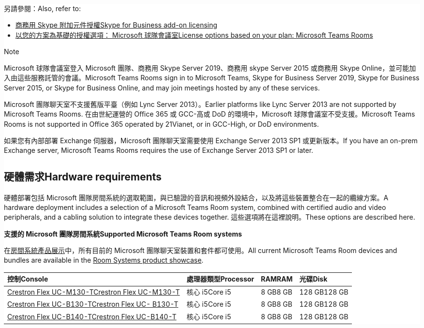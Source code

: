 <span data-ttu-id="b49f2-109">另請參閱：</span><span class="sxs-lookup"><span data-stu-id="b49f2-109">Also, refer to:</span></span>

- [<span data-ttu-id="b49f2-110">商務用 Skype 附加元件授權</span><span class="sxs-lookup"><span data-stu-id="b49f2-110">Skype for Business add-on licensing</span></span>](/SkypeForBusiness/skype-for-business-and-microsoft-teams-add-on-licensing/skype-for-business-and-microsoft-teams-add-on-licensing)
- [<span data-ttu-id="b49f2-111">以您的方案為基礎的授權選項： Microsoft 球隊會議室</span><span class="sxs-lookup"><span data-stu-id="b49f2-111">License options based on your plan: Microsoft Teams Rooms</span></span>](/SkypeForBusiness/skype-for-business-and-microsoft-teams-add-on-licensing/license-options-based-on-your-plan/skype-room-systems-v2)

> [!NOTE]
> <span data-ttu-id="b49f2-112">Microsoft 球隊會議室登入 Microsoft 團隊、商務用 Skype Server 2019、商務用 skype Server 2015 或商務用 Skype Online，並可能加入由這些服務託管的會議。</span><span class="sxs-lookup"><span data-stu-id="b49f2-112">Microsoft Teams Rooms sign in to Microsoft Teams, Skype for Business Server 2019, Skype for Business Server 2015, or Skype for Business Online, and may join meetings hosted by any of these services.</span></span>
>
> <span data-ttu-id="b49f2-113">Microsoft 團隊聊天室不支援舊版平臺（例如 Lync Server 2013）。</span><span class="sxs-lookup"><span data-stu-id="b49f2-113">Earlier platforms like Lync Server 2013 are not supported by Microsoft Teams Rooms.</span></span> <span data-ttu-id="b49f2-114">在由世紀運營的 Office 365 或 GCC-高或 DoD 的環境中，Microsoft 球隊會議室不受支援。</span><span class="sxs-lookup"><span data-stu-id="b49f2-114">Microsoft Teams Rooms is not supported in Office 365 operated by 21Vianet, or in GCC-High, or DoD environments.</span></span>
>
> <span data-ttu-id="b49f2-115">如果您有內部部署 Exchange 伺服器，Microsoft 團隊聊天室需要使用 Exchange Server 2013 SP1 或更新版本。</span><span class="sxs-lookup"><span data-stu-id="b49f2-115">If you have an on-prem Exchange server, Microsoft Teams Rooms requires the use of Exchange Server 2013 SP1 or later.</span></span>

## <a name="hardware-requirements"></a><span data-ttu-id="b49f2-116">硬體需求</span><span class="sxs-lookup"><span data-stu-id="b49f2-116">Hardware requirements</span></span>
<span data-ttu-id="b49f2-117">硬體部署包括 Microsoft 團隊房間系統的選取範圍，與已驗證的音訊和視頻外設結合，以及將這些裝置整合在一起的纜線方案。</span><span class="sxs-lookup"><span data-stu-id="b49f2-117">A hardware deployment includes a selection of a Microsoft Teams Room system, combined with certified audio and video peripherals, and a cabling solution to integrate these devices together.</span></span>  <span data-ttu-id="b49f2-118">這些選項將在這裡說明。</span><span class="sxs-lookup"><span data-stu-id="b49f2-118">These options are described here.</span></span>

<span data-ttu-id="b49f2-119">**支援的 Microsoft 團隊房間系統**</span><span class="sxs-lookup"><span data-stu-id="b49f2-119">**Supported Microsoft Teams Room systems**</span></span>

<span data-ttu-id="b49f2-120">在[房間系統產品展示](https://products.office.com/microsoft-teams/across-devices/devices/category?devicetype=20&page=1&filterIds=)中，所有目前的 Microsoft 團隊聊天室裝置和套件都可使用。</span><span class="sxs-lookup"><span data-stu-id="b49f2-120">All current Microsoft Teams Room devices and bundles are available in the [Room Systems product showcase](https://products.office.com/microsoft-teams/across-devices/devices/category?devicetype=20&page=1&filterIds=).</span></span>

  |<span data-ttu-id="b49f2-121">控制</span><span class="sxs-lookup"><span data-stu-id="b49f2-121">Console</span></span>|<span data-ttu-id="b49f2-122">處理器類型</span><span class="sxs-lookup"><span data-stu-id="b49f2-122">Processor</span></span>|<span data-ttu-id="b49f2-123">RAM</span><span class="sxs-lookup"><span data-stu-id="b49f2-123">RAM</span></span>|<span data-ttu-id="b49f2-124">光碟</span><span class="sxs-lookup"><span data-stu-id="b49f2-124">Disk</span></span>|
  |:-----|:-----|:-----|:-----|
  |[<span data-ttu-id="b49f2-125">Crestron Flex UC-M130-T</span><span class="sxs-lookup"><span data-stu-id="b49f2-125">Crestron Flex UC-M130-T</span></span>](https://crestron.com/Products/Workspace-Solutions/Unified-Communications/Crestron-Flex-Tabletop-Conferencing-Systems/UC-M130-T)|<span data-ttu-id="b49f2-126">核心 i5</span><span class="sxs-lookup"><span data-stu-id="b49f2-126">Core i5</span></span>|<span data-ttu-id="b49f2-127">8 GB</span><span class="sxs-lookup"><span data-stu-id="b49f2-127">8 GB</span></span> |<span data-ttu-id="b49f2-128">128 GB</span><span class="sxs-lookup"><span data-stu-id="b49f2-128">128 GB</span></span> |
  |[<span data-ttu-id="b49f2-129">Crestron Flex UC-B130-T</span><span class="sxs-lookup"><span data-stu-id="b49f2-129">Crestron Flex UC- B130-T</span></span>](https://crestron.com/Products/Workspace-Solutions/Unified-Communications/Crestron-Flex-Wall-Mount-Conferencing-Systems/UC-B130-T)|<span data-ttu-id="b49f2-130">核心 i5</span><span class="sxs-lookup"><span data-stu-id="b49f2-130">Core i5</span></span>|<span data-ttu-id="b49f2-131">8 GB</span><span class="sxs-lookup"><span data-stu-id="b49f2-131">8 GB</span></span> |<span data-ttu-id="b49f2-132">128 GB</span><span class="sxs-lookup"><span data-stu-id="b49f2-132">128 GB</span></span> |
  |[<span data-ttu-id="b49f2-133">Crestron Flex UC-B140-T</span><span class="sxs-lookup"><span data-stu-id="b49f2-133">Crestron Flex UC-B140-T</span></span>](https://crestron.com/Products/Workspace-Solutions/Unified-Communications/Crestron-Flex-Wall-Mount-Conferencing-Systems/UC-B140-T)|<span data-ttu-id="b49f2-134">核心 i5</span><span class="sxs-lookup"><span data-stu-id="b49f2-134">Core i5</span></span>|<span data-ttu-id="b49f2-135">8 GB</span><span class="sxs-lookup"><span data-stu-id="b49f2-135">8 GB</span></span> |<span data-ttu-id="b49f2-136">128 GB</span><span class="sxs-lookup"><span data-stu-id="b49f2-136">128 GB</span></span> |